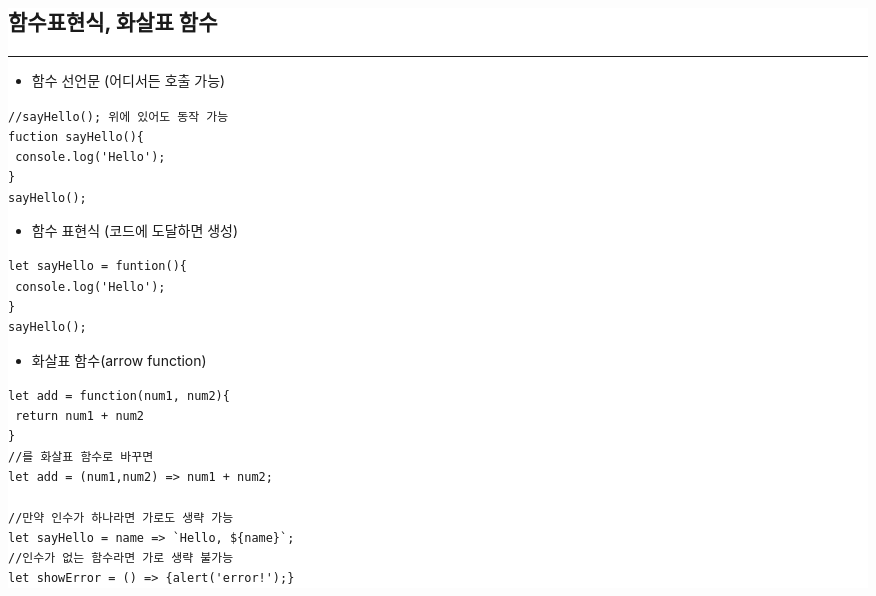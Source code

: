 
## 함수표현식, 화살표 함수
___________
- 함수 선언문 (어디서든 호출 가능)
```
//sayHello(); 위에 있어도 동작 가능
fuction sayHello(){
 console.log('Hello');
}
sayHello();
```

- 함수 표현식 (코드에 도달하면 생성)
```
let sayHello = funtion(){
 console.log('Hello');
}
sayHello();
```

- 화살표 함수(arrow function)
```
let add = function(num1, num2){
 return num1 + num2
}
//를 화살표 함수로 바꾸면
let add = (num1,num2) => num1 + num2;

//만약 인수가 하나라면 가로도 생략 가능
let sayHello = name => `Hello, ${name}`;
//인수가 없는 함수라면 가로 생략 불가능
let showError = () => {alert('error!');}
```

